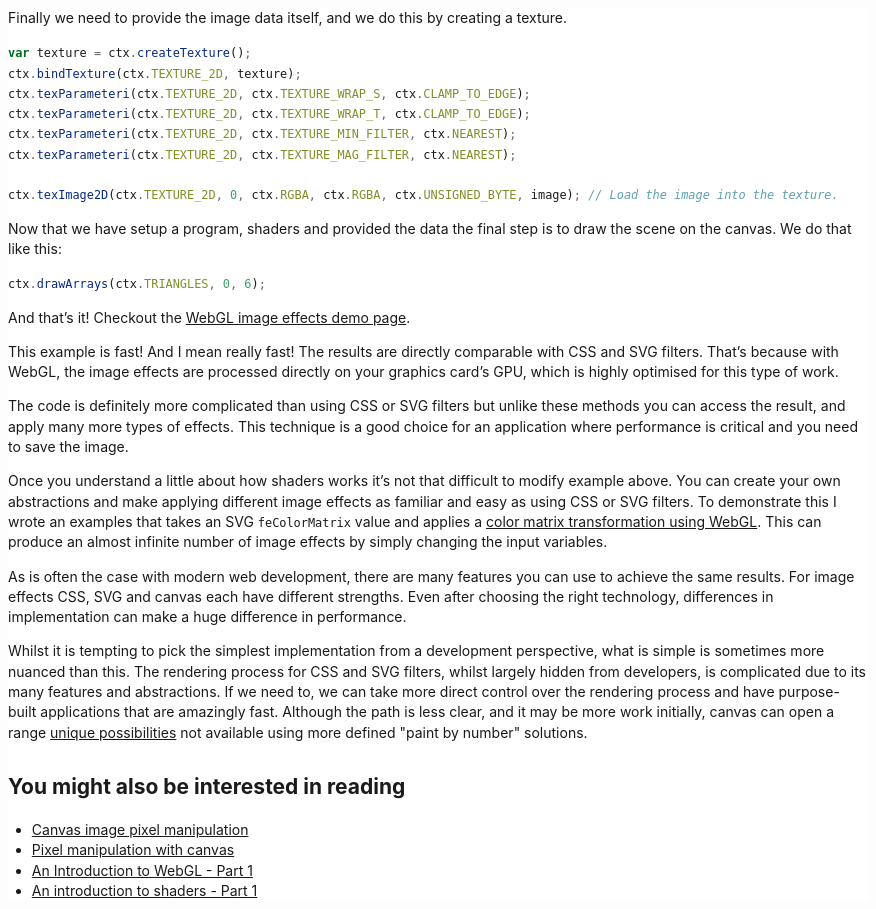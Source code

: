 Finally we need to provide the image data itself, and we do this by creating a texture.

```javascript
var texture = ctx.createTexture();
ctx.bindTexture(ctx.TEXTURE_2D, texture);
ctx.texParameteri(ctx.TEXTURE_2D, ctx.TEXTURE_WRAP_S, ctx.CLAMP_TO_EDGE);
ctx.texParameteri(ctx.TEXTURE_2D, ctx.TEXTURE_WRAP_T, ctx.CLAMP_TO_EDGE);
ctx.texParameteri(ctx.TEXTURE_2D, ctx.TEXTURE_MIN_FILTER, ctx.NEAREST);
ctx.texParameteri(ctx.TEXTURE_2D, ctx.TEXTURE_MAG_FILTER, ctx.NEAREST);

ctx.texImage2D(ctx.TEXTURE_2D, 0, ctx.RGBA, ctx.RGBA, ctx.UNSIGNED_BYTE, image); // Load the image into the texture.
```

Now that we have setup a program, shaders and provided the data the final step is to draw the scene on the canvas. We do that like this:

```javascript
ctx.drawArrays(ctx.TRIANGLES, 0, 6);
```

And that’s it! Checkout the [WebGL image effects demo page](/demos/image-effects/webgl.html).  

This example is fast! And I mean really fast! The results are directly comparable with CSS and SVG filters. That’s because with WebGL, the image effects are processed directly on your graphics card’s GPU, which is highly optimised for this type of work.

The code is definitely more complicated than using CSS or SVG filters but unlike these methods you can access the result, and apply many more types of effects. This technique is a good choice for an application where performance is critical and you need to save the image.

Once you understand a little about how shaders works it’s not that difficult to modify example above. You can create your own abstractions and make applying different image effects as familiar and easy as using CSS or SVG filters. To demonstrate this I wrote an examples that takes an SVG `feColorMatrix` value and applies a [color matrix transformation using WebGL](/demos/image-effects/webgl-matrix.html). This can produce an almost infinite number of image effects by simply changing the input variables.

As is often the case with modern web development, there are many features you can use to achieve the same results. For image effects CSS, SVG and canvas each have different strengths. Even after choosing the right technology, differences in implementation can make a huge difference in performance.

Whilst it is tempting to pick the simplest implementation from a development perspective, what is simple is sometimes more nuanced than this. The rendering process for CSS and SVG filters, whilst largely hidden from developers, is complicated due to its many features and abstractions. If we need to, we can take more direct control over the rendering process and have purpose-built applications that are amazingly fast. Although the path is less clear, and it may be more work initially, canvas can open a range [unique possibilities](/demos/image-effects/webgl-interactive.html) not available using more defined "paint by number" solutions.

## You might also be interested in reading

- [Canvas image pixel manipulation](http://codepen.io/jakealbaugh/post/canvas-image-pixel-manipulation)
- [Pixel manipulation with canvas](https://developer.mozilla.org/en-US/docs/Web/API/Canvas_API/Tutorial/Pixel_manipulation_with_canvas)
- [An Introduction to WebGL - Part 1](https://dev.opera.com/articles/introduction-to-webgl-part-1/)
- [An introduction to shaders - Part 1](https://aerotwist.com/tutorials/an-introduction-to-shaders-part-1/)
